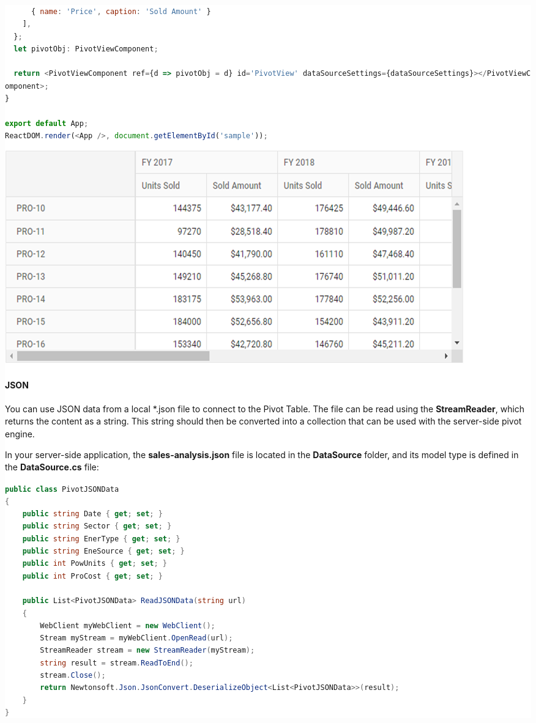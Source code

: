 ```javascript
      { name: 'Price', caption: 'Sold Amount' }
    ],
  };
  let pivotObj: PivotViewComponent;

  return <PivotViewComponent ref={d => pivotObj = d} id='PivotView' dataSourceSettings={dataSourceSettings}></PivotViewComponent>;
}

export default App;
ReactDOM.render(<App />, document.getElementById('sample'));
```

![Server-Side Pivot Engine using collection](./images/server-side-with-collection-data.png)

#### JSON

You can use JSON data from a local *.json file to connect to the Pivot Table. The file can be read using the **StreamReader**, which returns the content as a string. This string should then be converted into a collection that can be used with the server-side pivot engine.

In your server-side application, the **sales-analysis.json** file is located in the **DataSource** folder, and its model type is defined in the **DataSource.cs** file:

```csharp
public class PivotJSONData
{
    public string Date { get; set; }
    public string Sector { get; set; }
    public string EnerType { get; set; }
    public string EneSource { get; set; }
    public int PowUnits { get; set; }
    public int ProCost { get; set; }

    public List<PivotJSONData> ReadJSONData(string url)
    {
        WebClient myWebClient = new WebClient();
        Stream myStream = myWebClient.OpenRead(url);
        StreamReader stream = new StreamReader(myStream);
        string result = stream.ReadToEnd();
        stream.Close();
        return Newtonsoft.Json.JsonConvert.DeserializeObject<List<PivotJSONData>>(result);
    }
}
```
